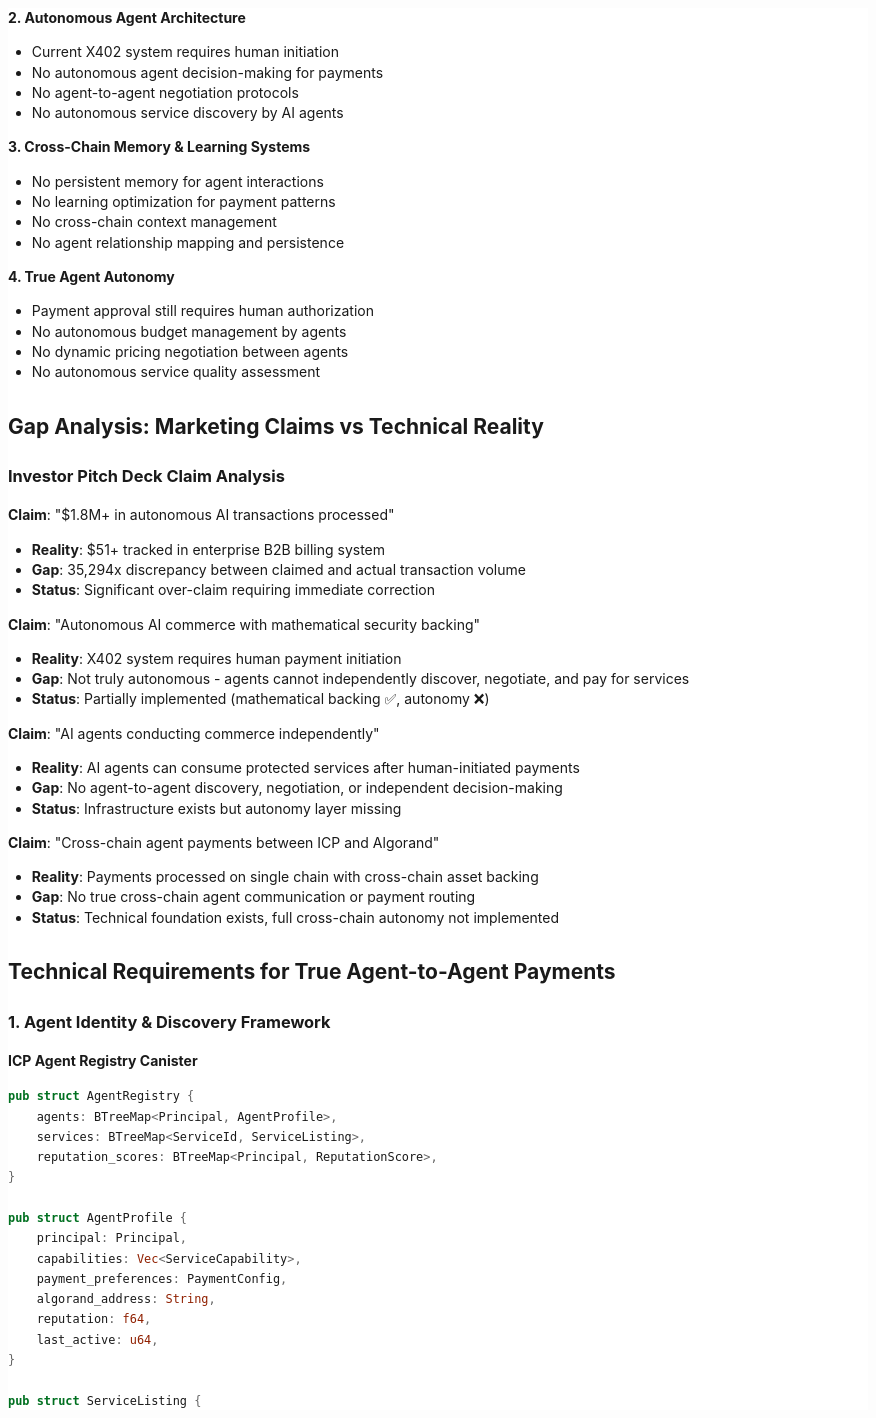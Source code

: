 **2. Autonomous Agent Architecture**
- Current X402 system requires human initiation
- No autonomous agent decision-making for payments
- No agent-to-agent negotiation protocols
- No autonomous service discovery by AI agents

**3. Cross-Chain Memory & Learning Systems**
- No persistent memory for agent interactions
- No learning optimization for payment patterns
- No cross-chain context management
- No agent relationship mapping and persistence

**4. True Agent Autonomy**
- Payment approval still requires human authorization
- No autonomous budget management by agents
- No dynamic pricing negotiation between agents
- No autonomous service quality assessment

## Gap Analysis: Marketing Claims vs Technical Reality

### Investor Pitch Deck Claim Analysis

**Claim**: "$1.8M+ in autonomous AI transactions processed"
- **Reality**: $51+ tracked in enterprise B2B billing system
- **Gap**: 35,294x discrepancy between claimed and actual transaction volume
- **Status**: Significant over-claim requiring immediate correction

**Claim**: "Autonomous AI commerce with mathematical security backing"
- **Reality**: X402 system requires human payment initiation
- **Gap**: Not truly autonomous - agents cannot independently discover, negotiate, and pay for services
- **Status**: Partially implemented (mathematical backing ✅, autonomy ❌)

**Claim**: "AI agents conducting commerce independently"
- **Reality**: AI agents can consume protected services after human-initiated payments
- **Gap**: No agent-to-agent discovery, negotiation, or independent decision-making
- **Status**: Infrastructure exists but autonomy layer missing

**Claim**: "Cross-chain agent payments between ICP and Algorand"
- **Reality**: Payments processed on single chain with cross-chain asset backing
- **Gap**: No true cross-chain agent communication or payment routing
- **Status**: Technical foundation exists, full cross-chain autonomy not implemented

## Technical Requirements for True Agent-to-Agent Payments

### 1. Agent Identity & Discovery Framework

**ICP Agent Registry Canister**
```rust
pub struct AgentRegistry {
    agents: BTreeMap<Principal, AgentProfile>,
    services: BTreeMap<ServiceId, ServiceListing>,
    reputation_scores: BTreeMap<Principal, ReputationScore>,
}

pub struct AgentProfile {
    principal: Principal,
    capabilities: Vec<ServiceCapability>,
    payment_preferences: PaymentConfig,
    algorand_address: String,
    reputation: f64,
    last_active: u64,
}

pub struct ServiceListing {
```